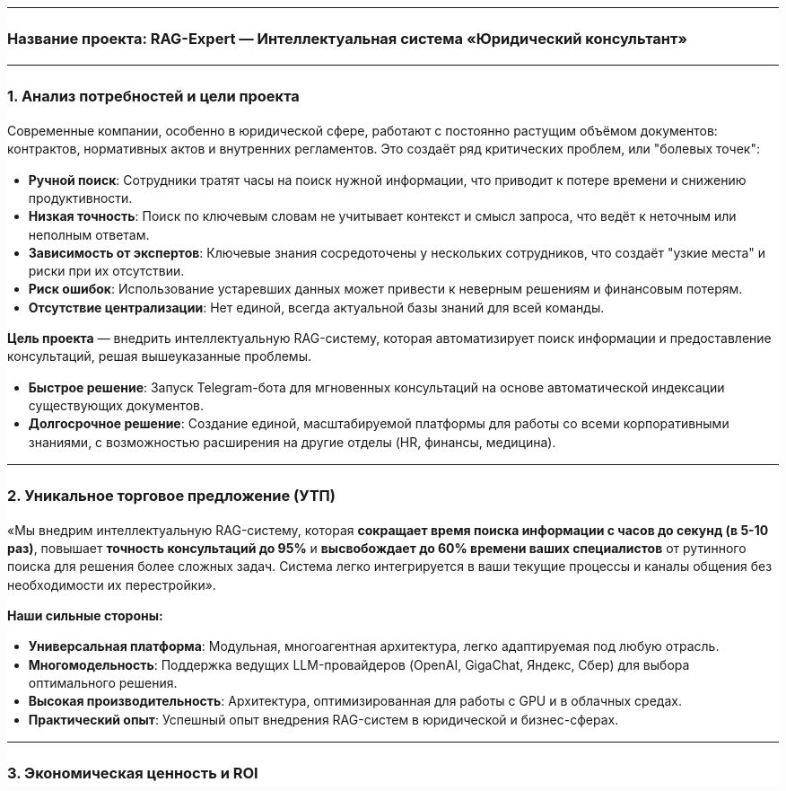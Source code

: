 

---

### **Название проекта: RAG-Expert — Интеллектуальная система «Юридический консультант»**

---

### **1. Анализ потребностей и цели проекта**

Современные компании, особенно в юридической сфере, работают с постоянно растущим объёмом документов: контрактов, нормативных актов и внутренних регламентов. Это создаёт ряд критических проблем, или "болевых точек":

- **Ручной поиск**: Сотрудники тратят часы на поиск нужной информации, что приводит к потере времени и снижению продуктивности.
- **Низкая точность**: Поиск по ключевым словам не учитывает контекст и смысл запроса, что ведёт к неточным или неполным ответам.
- **Зависимость от экспертов**: Ключевые знания сосредоточены у нескольких сотрудников, что создаёт "узкие места" и риски при их отсутствии.
- **Риск ошибок**: Использование устаревших данных может привести к неверным решениям и финансовым потерям.
- **Отсутствие централизации**: Нет единой, всегда актуальной базы знаний для всей команды.

**Цель проекта** — внедрить интеллектуальную RAG-систему, которая автоматизирует поиск информации и предоставление консультаций, решая вышеуказанные проблемы.

- **Быстрое решение**: Запуск Telegram-бота для мгновенных консультаций на основе автоматической индексации существующих документов.
- **Долгосрочное решение**: Создание единой, масштабируемой платформы для работы со всеми корпоративными знаниями, с возможностью расширения на другие отделы (HR, финансы, медицина).

---

### **2. Уникальное торговое предложение (УТП)**

«Мы внедрим интеллектуальную RAG-систему, которая **сокращает время поиска информации с часов до секунд (в 5-10 раз)**, повышает **точность консультаций до 95%** и **высвобождает до 60% времени ваших специалистов** от рутинного поиска для решения более сложных задач. Система легко интегрируется в ваши текущие процессы и каналы общения без необходимости их перестройки».

**Наши сильные стороны:**

- **Универсальная платформа**: Модульная, многоагентная архитектура, легко адаптируемая под любую отрасль.
- **Многомодельность**: Поддержка ведущих LLM-провайдеров (OpenAI, GigaChat, Яндекс, Сбер) для выбора оптимального решения.
- **Высокая производительность**: Архитектура, оптимизированная для работы с GPU и в облачных средах.
- **Практический опыт**: Успешный опыт внедрения RAG-систем в юридической и бизнес-сферах.

---

### **3. Экономическая ценность и ROI**

